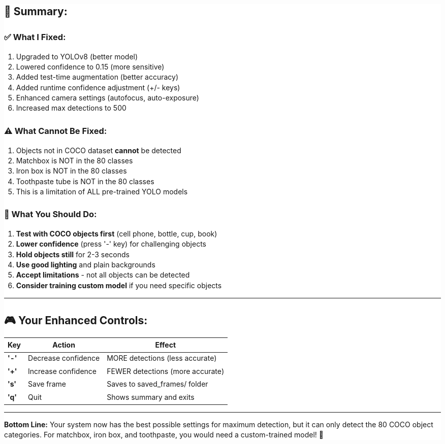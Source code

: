 ## 📝 **Summary:**

### ✅ What I Fixed:
1. Upgraded to YOLOv8 (better model)
2. Lowered confidence to 0.15 (more sensitive)
3. Added test-time augmentation (better accuracy)
4. Added runtime confidence adjustment (+/- keys)
5. Enhanced camera settings (autofocus, auto-exposure)
6. Increased max detections to 500

### ⚠️ What Cannot Be Fixed:
1. Objects not in COCO dataset **cannot** be detected
2. Matchbox is NOT in the 80 classes
3. Iron box is NOT in the 80 classes
4. Toothpaste tube is NOT in the 80 classes
5. This is a limitation of ALL pre-trained YOLO models

### 🎯 What You Should Do:
1. **Test with COCO objects first** (cell phone, bottle, cup, book)
2. **Lower confidence** (press '-' key) for challenging objects
3. **Hold objects still** for 2-3 seconds
4. **Use good lighting** and plain backgrounds
5. **Accept limitations** - not all objects can be detected
6. **Consider training custom model** if you need specific objects

---

## 🎮 **Your Enhanced Controls:**

| Key | Action | Effect |
|-----|--------|--------|
| **'-'** | Decrease confidence | MORE detections (less accurate) |
| **'+'** | Increase confidence | FEWER detections (more accurate) |
| **'s'** | Save frame | Saves to saved_frames/ folder |
| **'q'** | Quit | Shows summary and exits |

---

**Bottom Line:** Your system now has the best possible settings for maximum detection, but it can only detect the 80 COCO object categories. For matchbox, iron box, and toothpaste, you would need a custom-trained model! 🎯
